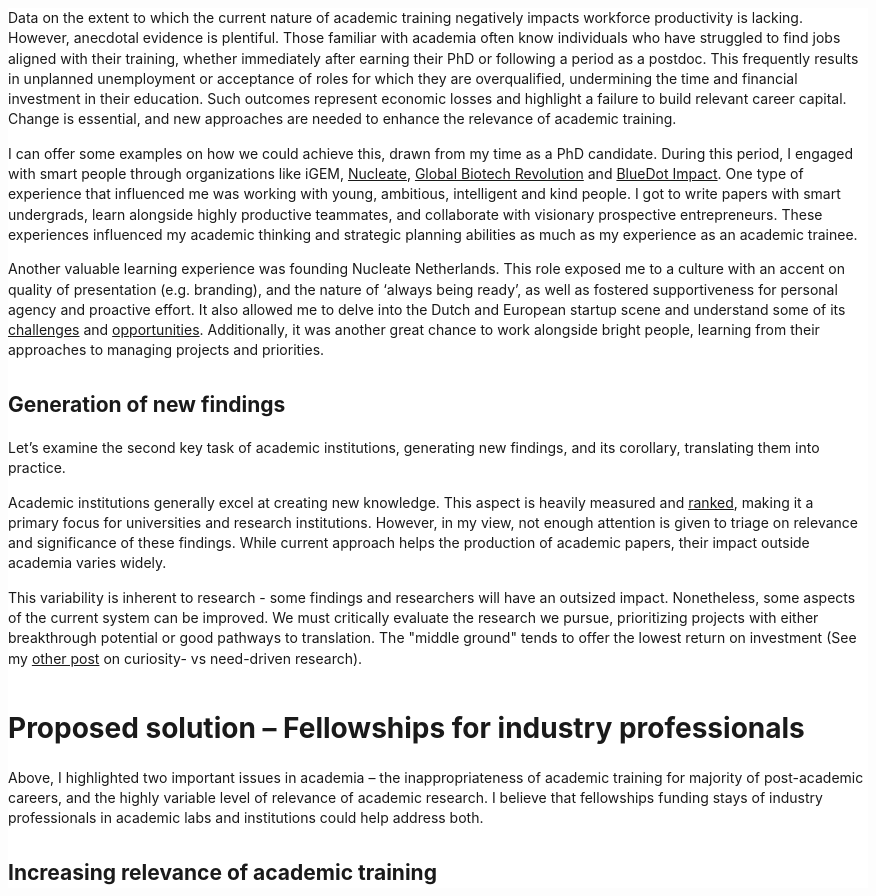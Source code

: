 Data on the extent to which the current nature of academic training negatively impacts workforce productivity is lacking. However, anecdotal evidence is plentiful. Those familiar with academia often know individuals who have struggled to find jobs aligned with their training, whether immediately after earning their PhD or following a period as a postdoc. This frequently results in unplanned unemployment or acceptance of roles for which they are overqualified, undermining the time and financial investment in their education. Such outcomes represent economic losses and highlight a failure to build relevant career capital. Change is essential, and new approaches are needed to enhance the relevance of academic training.

I can offer some examples on how we could achieve this, drawn from my time as a PhD candidate. During this period, I engaged with smart people through organizations like iGEM, [Nucleate](https://www.nucleate.xyz/), [Global Biotech Revolution](https://globalbiotechrevolution.com/) and [BlueDot Impact](https://bluedot.org/). One type of experience that influenced me was working with young, ambitious, intelligent and kind people. I got to write papers with smart undergrads, learn alongside highly productive teammates, and collaborate with visionary prospective entrepreneurs. These experiences influenced my academic thinking and strategic planning abilities as much as my experience as an academic trainee.

Another valuable learning experience was founding Nucleate Netherlands. This role exposed me to a culture with an accent on quality of presentation (e.g. branding), and the nature of ‘always being ready’, as well as fostered supportiveness for personal agency and proactive effort. It also allowed me to delve into the Dutch and European startup scene and understand some of its [challenges](https://www.martinholub.com/2024/05/09/StateOfDutchTech_Problems.html) and [opportunities](https://www.martinholub.com/2024/06/09/SolutionsForTheDutchTech.html). Additionally, it was another great chance to work alongside bright people, learning from their approaches to managing projects and priorities.

## Generation of new findings

Let’s examine the second key task of academic institutions, generating new findings, and its corollary, translating them into practice.

Academic institutions generally excel at creating new knowledge. This aspect is heavily measured and [ranked](https://www.nature.com/nature-index/research-leaders/2024/institution/all/all/global), making it a primary focus for universities and research institutions. However, in my view, not enough attention is given to triage on relevance and significance of these findings. While current approach helps the production of academic papers, their impact outside academia varies widely.

This variability is inherent to research - some findings and researchers will have an outsized impact. Nonetheless, some aspects of the current system can be improved. We must critically evaluate the research we pursue, prioritizing projects with either breakthrough potential or good pathways to translation. The "middle ground" tends to offer the lowest return on investment (See my [other post](MakingAcademiaBetter4.html) on curiosity- vs need-driven research).

# Proposed solution – Fellowships for industry professionals

Above, I highlighted two important issues in academia – the inappropriateness of academic training for majority of post-academic careers, and the highly variable level of relevance of academic research. I believe that fellowships funding stays of industry professionals in academic labs and institutions could help address both.

## Increasing relevance of academic training
